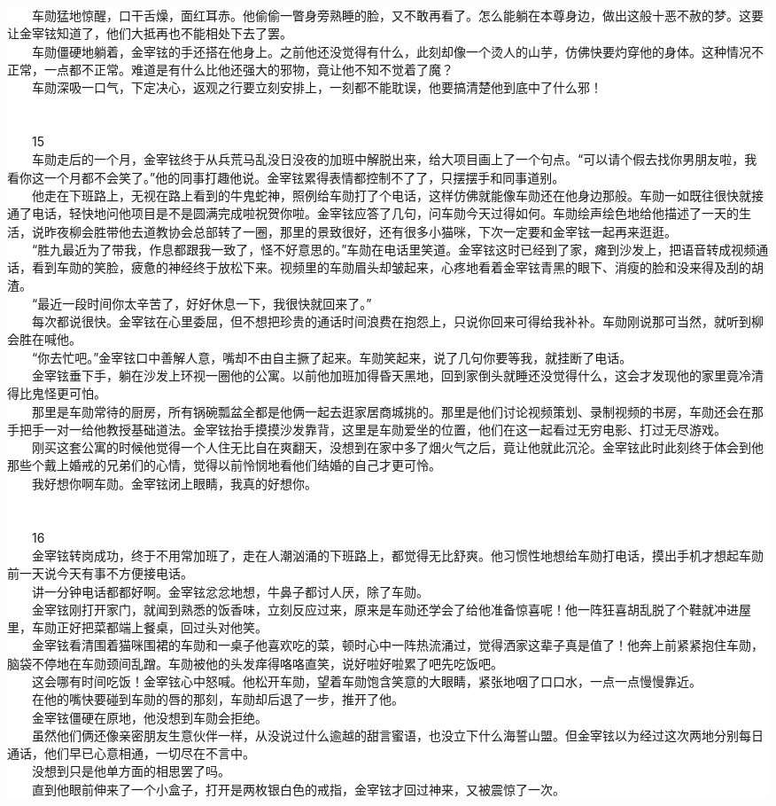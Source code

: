 <div>　　车勋猛地惊醒，口干舌燥，面红耳赤。他偷偷一瞥身旁熟睡的脸，又不敢再看了。怎么能躺在本尊身边，做出这般十恶不赦的梦。这要让金宰铉知道了，他们大抵再也不能相处下去了罢。</div>

<div>　　车勋僵硬地躺着，金宰铉的手还搭在他身上。之前他还没觉得有什么，此刻却像一个烫人的山芋，仿佛快要灼穿他的身体。这种情况不正常，一点都不正常。难道是有什么比他还强大的邪物，竟让他不知不觉着了魔？</div>

<div>　　车勋深吸一口气，下定决心，返观之行要立刻安排上，一刻都不能耽误，他要搞清楚他到底中了什么邪！</div>

<div>　　</div>

<div>　　</div>

<div>　　15</div>

<div>　　车勋走后的一个月，金宰铉终于从兵荒马乱没日没夜的加班中解脱出来，给大项目画上了一个句点。“可以请个假去找你男朋友啦，我看你这一个月都不会笑了。”他的同事打趣他说。金宰铉累得表情都控制不了了，只摆摆手和同事道别。</div>

<div>　　他走在下班路上，无视在路上看到的牛鬼蛇神，照例给车勋打了个电话，这样仿佛就能像车勋还在他身边那般。车勋一如既往很快就接通了电话，轻快地问他项目是不是圆满完成啦祝贺你啦。金宰铉应答了几句，问车勋今天过得如何。车勋绘声绘色地给他描述了一天的生活，说昨夜柳会胜带他去道教协会总部转了一圈，那里的景致很好，还有很多小猫咪，下次一定要和金宰铉一起再来逛逛。</div>

<div>　　“胜九最近为了带我，作息都跟我一致了，怪不好意思的。”车勋在电话里笑道。金宰铉这时已经到了家，瘫到沙发上，把语音转成视频通话，看到车勋的笑脸，疲惫的神经终于放松下来。视频里的车勋眉头却皱起来，心疼地看着金宰铉青黑的眼下、消瘦的脸和没来得及刮的胡渣。</div>

<div>　　“最近一段时间你太辛苦了，好好休息一下，我很快就回来了。”</div>

<div>　　每次都说很快。金宰铉在心里委屈，但不想把珍贵的通话时间浪费在抱怨上，只说你回来可得给我补补。车勋刚说那可当然，就听到柳会胜在喊他。</div>

<div>　　“你去忙吧。”金宰铉口中善解人意，嘴却不由自主撅了起来。车勋笑起来，说了几句你要等我，就挂断了电话。</div>

<div>　　金宰铉垂下手，躺在沙发上环视一圈他的公寓。以前他加班加得昏天黑地，回到家倒头就睡还没觉得什么，这会才发现他的家里竟冷清得比鬼怪更可怕。</div>

<div>　　那里是车勋常待的厨房，所有锅碗瓢盆全都是他俩一起去逛家居商城挑的。那里是他们讨论视频策划、录制视频的书房，车勋还会在那手把手一对一给他教授基础道法。金宰铉抬手摸摸沙发靠背，这里是车勋爱坐的位置，他们在这一起看过无穷电影、打过无尽游戏。</div>

<div>　　刚买这套公寓的时候他觉得一个人住无比自在爽翻天，没想到在家中多了烟火气之后，竟让他就此沉沦。金宰铉此时此刻终于体会到他那些个戴上婚戒的兄弟们的心情，觉得以前怜悯地看他们结婚的自己才更可怜。</div>

<div>　　我好想你啊车勋。金宰铉闭上眼睛，我真的好想你。</div>

<div>　　</div>

<div>　　</div>

<div>　　16</div>

<div>　　金宰铉转岗成功，终于不用常加班了，走在人潮汹涌的下班路上，都觉得无比舒爽。他习惯性地想给车勋打电话，摸出手机才想起车勋前一天说今天有事不方便接电话。</div>

<div>　　讲一分钟电话都都好啊。金宰铉忿忿地想，牛鼻子都讨人厌，除了车勋。</div>

<div>　　金宰铉刚打开家门，就闻到熟悉的饭香味，立刻反应过来，原来是车勋还学会了给他准备惊喜呢！他一阵狂喜胡乱脱了个鞋就冲进屋里，车勋正好把菜都端上餐桌，回过头对他笑。</div>

<div>　　金宰铉看清围着猫咪围裙的车勋和一桌子他喜欢吃的菜，顿时心中一阵热流涌过，觉得洒家这辈子真是值了！他奔上前紧紧抱住车勋，脑袋不停地在车勋颈间乱蹭。车勋被他的头发痒得咯咯直笑，说好啦好啦累了吧先吃饭吧。</div>

<div>　　这会哪有时间吃饭！金宰铉心中怒喊。他松开车勋，望着车勋饱含笑意的大眼睛，紧张地咽了口口水，一点一点慢慢靠近。</div>

<div>　　在他的嘴快要碰到车勋的唇的那刻，车勋却后退了一步，推开了他。</div>

<div>　　金宰铉僵硬在原地，他没想到车勋会拒绝。</div>

<div>　　虽然他们俩还像亲密朋友生意伙伴一样，从没说过什么逾越的甜言蜜语，也没立下什么海誓山盟。但金宰铉以为经过这次两地分别每日通话，他们早已心意相通，一切尽在不言中。</div>

<div>　　没想到只是他单方面的相思罢了吗。</div>

<div>　　直到他眼前伸来了一个小盒子，打开是两枚银白色的戒指，金宰铉才回过神来，又被震惊了一次。</div>
